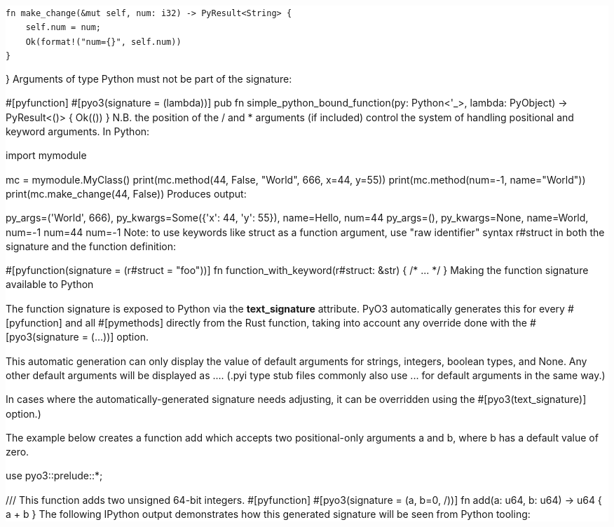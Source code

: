     fn make_change(&mut self, num: i32) -> PyResult<String> {
        self.num = num;
        Ok(format!("num={}", self.num))
    }
}
Arguments of type Python must not be part of the signature:

#[pyfunction]
#[pyo3(signature = (lambda))]
pub fn simple_python_bound_function(py: Python<'_>, lambda: PyObject) -> PyResult<()> {
    Ok(())
}
N.B. the position of the / and * arguments (if included) control the system of handling positional and keyword arguments. In Python:

import mymodule

mc = mymodule.MyClass()
print(mc.method(44, False, "World", 666, x=44, y=55))
print(mc.method(num=-1, name="World"))
print(mc.make_change(44, False))
Produces output:

py_args=('World', 666), py_kwargs=Some({'x': 44, 'y': 55}), name=Hello, num=44
py_args=(), py_kwargs=None, name=World, num=-1
num=44
num=-1
Note: to use keywords like struct as a function argument, use "raw identifier" syntax r#struct in both the signature and the function definition:

#[pyfunction(signature = (r#struct = "foo"))]
fn function_with_keyword(r#struct: &str) {
    /* ... */
}
Making the function signature available to Python

The function signature is exposed to Python via the __text_signature__ attribute. PyO3 automatically generates this for every #[pyfunction] and all #[pymethods] directly from the Rust function, taking into account any override done with the #[pyo3(signature = (...))] option.

This automatic generation can only display the value of default arguments for strings, integers, boolean types, and None. Any other default arguments will be displayed as .... (.pyi type stub files commonly also use ... for default arguments in the same way.)

In cases where the automatically-generated signature needs adjusting, it can be overridden using the #[pyo3(text_signature)] option.)

The example below creates a function add which accepts two positional-only arguments a and b, where b has a default value of zero.

use pyo3::prelude::*;

/// This function adds two unsigned 64-bit integers.
#[pyfunction]
#[pyo3(signature = (a, b=0, /))]
fn add(a: u64, b: u64) -> u64 {
    a + b
}
The following IPython output demonstrates how this generated signature will be seen from Python tooling:
